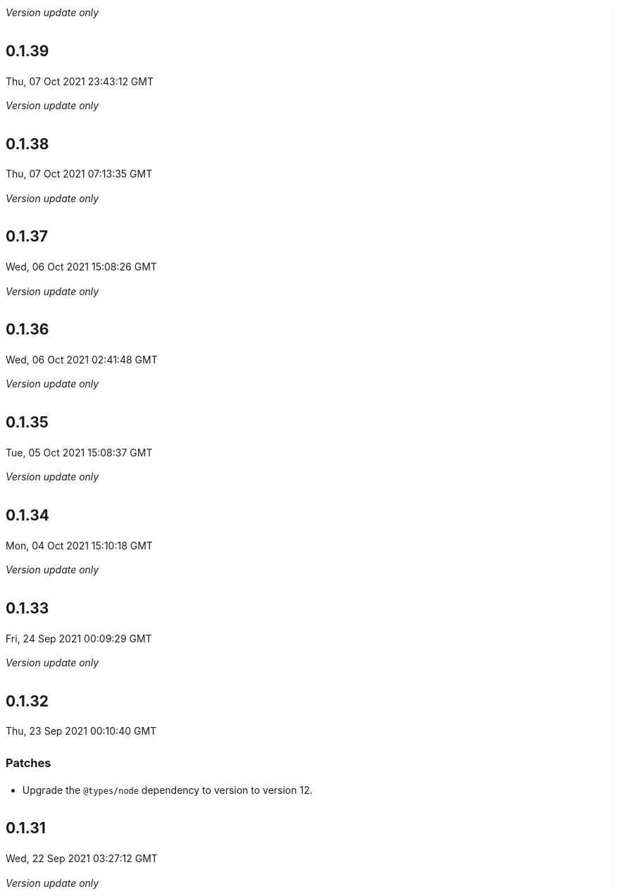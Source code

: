 _Version update only_

## 0.1.39
Thu, 07 Oct 2021 23:43:12 GMT

_Version update only_

## 0.1.38
Thu, 07 Oct 2021 07:13:35 GMT

_Version update only_

## 0.1.37
Wed, 06 Oct 2021 15:08:26 GMT

_Version update only_

## 0.1.36
Wed, 06 Oct 2021 02:41:48 GMT

_Version update only_

## 0.1.35
Tue, 05 Oct 2021 15:08:37 GMT

_Version update only_

## 0.1.34
Mon, 04 Oct 2021 15:10:18 GMT

_Version update only_

## 0.1.33
Fri, 24 Sep 2021 00:09:29 GMT

_Version update only_

## 0.1.32
Thu, 23 Sep 2021 00:10:40 GMT

### Patches

- Upgrade the `@types/node` dependency to version to version 12.

## 0.1.31
Wed, 22 Sep 2021 03:27:12 GMT

_Version update only_
